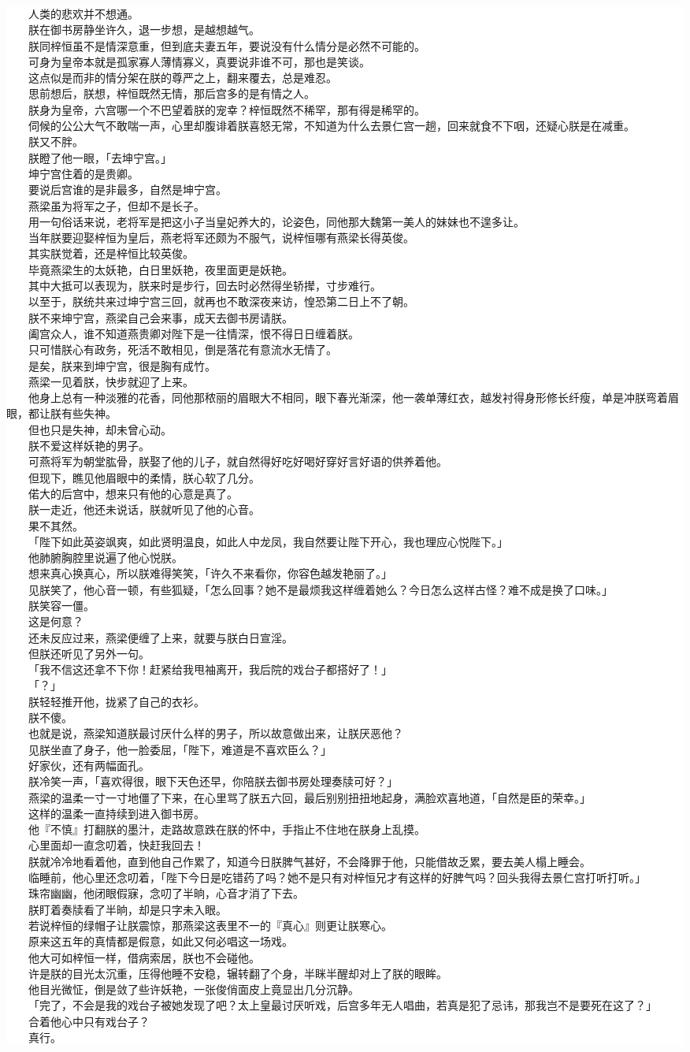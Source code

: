 &emsp;&emsp;人类的悲欢并不想通。  
&emsp;&emsp;朕在御书房静坐许久，退一步想，是越想越气。  
&emsp;&emsp;朕同梓恒虽不是情深意重，但到底夫妻五年，要说没有什么情分是必然不可能的。  
&emsp;&emsp;可身为皇帝本就是孤家寡人薄情寡义，真要说非谁不可，那也是笑谈。  
&emsp;&emsp;这点似是而非的情分架在朕的尊严之上，翻来覆去，总是难忍。  
&emsp;&emsp;思前想后，朕想，梓恒既然无情，那后宫多的是有情之人。  
&emsp;&emsp;朕身为皇帝，六宫哪一个不巴望着朕的宠幸？梓恒既然不稀罕，那有得是稀罕的。  
&emsp;&emsp;伺候的公公大气不敢喘一声，心里却腹诽着朕喜怒无常，不知道为什么去景仁宫一趟，回来就食不下咽，还疑心朕是在减重。  
&emsp;&emsp;朕又不胖。  
&emsp;&emsp;朕瞪了他一眼，「去坤宁宫。」  
&emsp;&emsp;坤宁宫住着的是贵卿。  
&emsp;&emsp;要说后宫谁的是非最多，自然是坤宁宫。  
&emsp;&emsp;燕梁虽为将军之子，但却不是长子。  
&emsp;&emsp;用一句俗话来说，老将军是把这小子当皇妃养大的，论姿色，同他那大魏第一美人的妹妹也不遑多让。  
&emsp;&emsp;当年朕要迎娶梓恒为皇后，燕老将军还颇为不服气，说梓恒哪有燕梁长得英俊。  
&emsp;&emsp;其实朕觉着，还是梓恒比较英俊。  
&emsp;&emsp;毕竟燕梁生的太妖艳，白日里妖艳，夜里面更是妖艳。  
&emsp;&emsp;其中大抵可以表现为，朕来时是步行，回去时必然得坐轿撵，寸步难行。  
&emsp;&emsp;以至于，朕统共来过坤宁宫三回，就再也不敢深夜来访，惶恐第二日上不了朝。  
&emsp;&emsp;朕不来坤宁宫，燕梁自己会来事，成天去御书房请朕。  
&emsp;&emsp;阖宫众人，谁不知道燕贵卿对陛下是一往情深，恨不得日日缠着朕。  
&emsp;&emsp;只可惜朕心有政务，死活不敢相见，倒是落花有意流水无情了。  
&emsp;&emsp;是矣，朕来到坤宁宫，很是胸有成竹。  
&emsp;&emsp;燕梁一见着朕，快步就迎了上来。  
&emsp;&emsp;他身上总有一种淡雅的花香，同他那秾丽的眉眼大不相同，眼下春光渐深，他一袭单薄红衣，越发衬得身形修长纤瘦，单是冲朕弯着眉眼，都让朕有些失神。  
&emsp;&emsp;但也只是失神，却未曾心动。  
&emsp;&emsp;朕不爱这样妖艳的男子。  
&emsp;&emsp;可燕将军为朝堂肱骨，朕娶了他的儿子，就自然得好吃好喝好穿好言好语的供养着他。  
&emsp;&emsp;但现下，瞧见他眉眼中的柔情，朕心软了几分。  
&emsp;&emsp;偌大的后宫中，想来只有他的心意是真了。  
&emsp;&emsp;朕一走近，他还未说话，朕就听见了他的心音。  
&emsp;&emsp;果不其然。  
&emsp;&emsp;「陛下如此英姿飒爽，如此贤明温良，如此人中龙凤，我自然要让陛下开心，我也理应心悦陛下。」  
&emsp;&emsp;他肺腑胸腔里说遍了他心悦朕。  
&emsp;&emsp;想来真心换真心，所以朕难得笑笑，「许久不来看你，你容色越发艳丽了。」  
&emsp;&emsp;见朕笑了，他心音一顿，有些狐疑，「怎么回事？她不是最烦我这样缠着她么？今日怎么这样古怪？难不成是换了口味。」  
&emsp;&emsp;朕笑容一僵。  
&emsp;&emsp;这是何意？  
&emsp;&emsp;还未反应过来，燕梁便缠了上来，就要与朕白日宣淫。  
&emsp;&emsp;但朕还听见了另外一句。  
&emsp;&emsp;「我不信这还拿不下你！赶紧给我甩袖离开，我后院的戏台子都搭好了！」  
&emsp;&emsp;「？」  
&emsp;&emsp;朕轻轻推开他，拢紧了自己的衣衫。  
&emsp;&emsp;朕不傻。  
&emsp;&emsp;也就是说，燕梁知道朕最讨厌什么样的男子，所以故意做出来，让朕厌恶他？  
&emsp;&emsp;见朕坐直了身子，他一脸委屈，「陛下，难道是不喜欢臣么？」  
&emsp;&emsp;好家伙，还有两幅面孔。  
&emsp;&emsp;朕冷笑一声，「喜欢得很，眼下天色还早，你陪朕去御书房处理奏牍可好？」  
&emsp;&emsp;燕梁的温柔一寸一寸地僵了下来，在心里骂了朕五六回，最后别别扭扭地起身，满脸欢喜地道，「自然是臣的荣幸。」  
&emsp;&emsp;这样的温柔一直持续到进入御书房。  
&emsp;&emsp;他『不慎』打翻朕的墨汁，走路故意跌在朕的怀中，手指止不住地在朕身上乱摸。  
&emsp;&emsp;心里面却一直念叨着，快赶我回去！  
&emsp;&emsp;朕就冷冷地看着他，直到他自己作累了，知道今日朕脾气甚好，不会降罪于他，只能借故乏累，要去美人榻上睡会。  
&emsp;&emsp;临睡前，他心里还念叨着，「陛下今日是吃错药了吗？她不是只有对梓恒兄才有这样的好脾气吗？回头我得去景仁宫打听打听。」  
&emsp;&emsp;珠帘幽幽，他闭眼假寐，念叨了半晌，心音才消了下去。  
&emsp;&emsp;朕盯着奏牍看了半晌，却是只字未入眼。  
&emsp;&emsp;若说梓恒的绿帽子让朕震惊，那燕梁这表里不一的『真心』则更让朕寒心。  
&emsp;&emsp;原来这五年的真情都是假意，如此又何必唱这一场戏。  
&emsp;&emsp;他大可如梓恒一样，借病索居，朕也不会碰他。  
&emsp;&emsp;许是朕的目光太沉重，压得他睡不安稳，辗转翻了个身，半眯半醒却对上了朕的眼眸。  
&emsp;&emsp;他目光微怔，倒是敛了些许妖艳，一张俊俏面皮上竟显出几分沉静。  
&emsp;&emsp;「完了，不会是我的戏台子被她发现了吧？太上皇最讨厌听戏，后宫多年无人唱曲，若真是犯了忌讳，那我岂不是要死在这了？」  
&emsp;&emsp;合着他心中只有戏台子？  
&emsp;&emsp;真行。  
